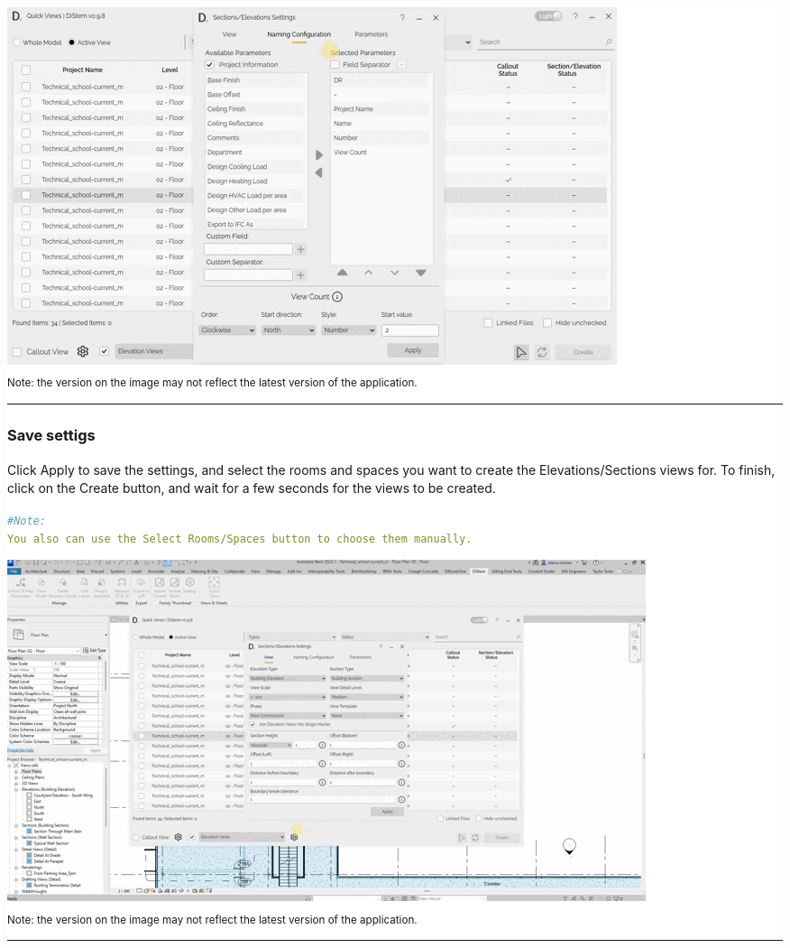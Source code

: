 ![DiStem Quick Views - Parameters tab](../../assets\images\QuickViews\DS-ParametersElevation.gif)  
<sub>Note: the version on the image may not reflect the latest version of the application.</sub>

---

### Save settigs

Click Apply to save the settings, and select the rooms and spaces you want to create the Elevations/Sections views for.
To finish, click on the Create button, and wait for a few seconds for the views to be created.

```yaml
#Note:
You also can use the Select Rooms/Spaces button to choose them manually.
```

![DiStem Quick Views - create views](../../assets\images\QuickViews\DS-Qv-CreateEleSec.gif)  
<sub>Note: the version on the image may not reflect the latest version of the application.</sub>

---